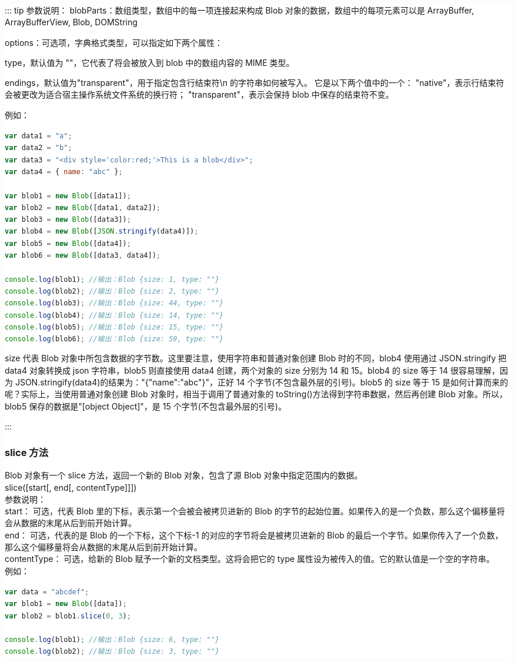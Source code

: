 ::: tip
参数说明：
blobParts：数组类型，数组中的每一项连接起来构成 Blob 对象的数据，数组中的每项元素可以是 ArrayBuffer, ArrayBufferView, Blob, DOMString <br/>

options：可选项，字典格式类型，可以指定如下两个属性： <br/>

type，默认值为 ""，它代表了将会被放入到 blob 中的数组内容的 MIME 类型。 <br/>

endings，默认值为"transparent"，用于指定包含行结束符\n 的字符串如何被写入。 它是以下两个值中的一个： "native"，表示行结束符会被更改为适合宿主操作系统文件系统的换行符； "transparent"，表示会保持 blob 中保存的结束符不变。 <br/>

例如：

```js
var data1 = "a";
var data2 = "b";
var data3 = "<div style='color:red;'>This is a blob</div>";
var data4 = { name: "abc" };

var blob1 = new Blob([data1]);
var blob2 = new Blob([data1, data2]);
var blob3 = new Blob([data3]);
var blob4 = new Blob([JSON.stringify(data4)]);
var blob5 = new Blob([data4]);
var blob6 = new Blob([data3, data4]);

console.log(blob1); //输出：Blob {size: 1, type: ""}
console.log(blob2); //输出：Blob {size: 2, type: ""}
console.log(blob3); //输出：Blob {size: 44, type: ""}
console.log(blob4); //输出：Blob {size: 14, type: ""}
console.log(blob5); //输出：Blob {size: 15, type: ""}
console.log(blob6); //输出：Blob {size: 59, type: ""}
```

size 代表 Blob 对象中所包含数据的字节数。这里要注意，使用字符串和普通对象创建 Blob 时的不同，blob4 使用通过 JSON.stringify 把 data4 对象转换成 json 字符串，blob5 则直接使用 data4 创建，两个对象的 size 分别为 14 和 15。blob4 的 size 等于 14 很容易理解，因为 JSON.stringify(data4)的结果为："{"name":"abc"}"，正好 14 个字节(不包含最外层的引号)。blob5 的 size 等于 15 是如何计算而来的呢？实际上，当使用普通对象创建 Blob 对象时，相当于调用了普通对象的 toString()方法得到字符串数据，然后再创建 Blob 对象。所以，blob5 保存的数据是"[object Object]"，是 15 个字节(不包含最外层的引号)。

:::

### slice 方法

Blob 对象有一个 slice 方法，返回一个新的 Blob 对象，包含了源 Blob 对象中指定范围内的数据。 <br/>
slice([start[, end[, contentType]]]) <br/>
参数说明： <br/>
start： 可选，代表 Blob 里的下标，表示第一个会被会被拷贝进新的 Blob 的字节的起始位置。如果传入的是一个负数，那么这个偏移量将会从数据的末尾从后到前开始计算。 <br/>
end： 可选，代表的是 Blob 的一个下标，这个下标-1 的对应的字节将会是被拷贝进新的 Blob 的最后一个字节。如果你传入了一个负数，那么这个偏移量将会从数据的末尾从后到前开始计算。 <br/>
contentType： 可选，给新的 Blob 赋予一个新的文档类型。这将会把它的 type 属性设为被传入的值。它的默认值是一个空的字符串。 <br/>
例如：

```js
var data = "abcdef";
var blob1 = new Blob([data]);
var blob2 = blob1.slice(0, 3);

console.log(blob1); //输出：Blob {size: 6, type: ""}
console.log(blob2); //输出：Blob {size: 3, type: ""}
```
